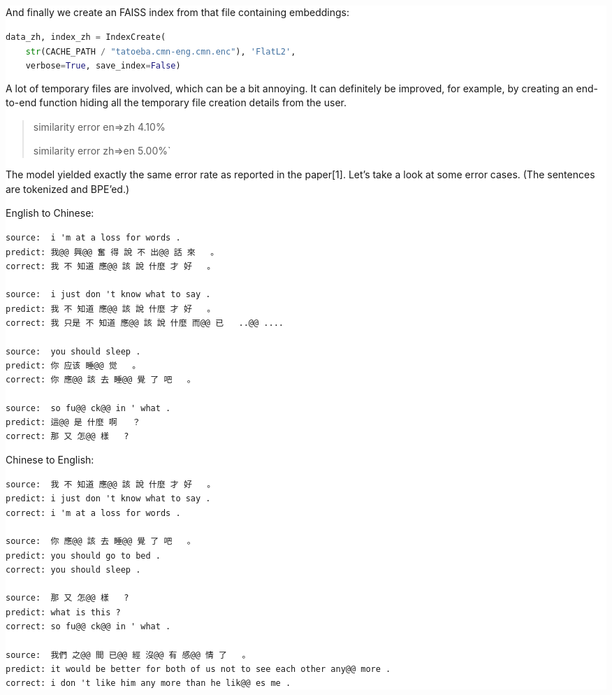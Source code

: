 And finally we create an FAISS index from that file containing embeddings:

```python
data_zh, index_zh = IndexCreate(
    str(CACHE_PATH / "tatoeba.cmn-eng.cmn.enc"), 'FlatL2',
    verbose=True, save_index=False)
```

A lot of temporary files are involved, which can be a bit annoying. It can definitely be improved, for example, by creating an end-to-end function hiding all the temporary file creation details from the user.

> similarity error en=>zh 4.10%
>
> similarity error zh=>en 5.00%`

The model yielded exactly the same error rate as reported in the paper[1]. Let’s take a look at some error cases. (The sentences are tokenized and BPE’ed.)

English to Chinese:

```
source:  i 'm at a loss for words .
predict: 我@@ 興@@ 奮 得 說 不 出@@ 話 來   。
correct: 我 不 知道 應@@ 該 說 什麼 才 好   。

source:  i just don 't know what to say .
predict: 我 不 知道 應@@ 該 說 什麼 才 好   。
correct: 我 只是 不 知道 應@@ 該 說 什麼 而@@ 已   ..@@ ....

source:  you should sleep .
predict: 你 应该 睡@@ 觉   。
correct: 你 應@@ 該 去 睡@@ 覺 了 吧   。

source:  so fu@@ ck@@ in ' what .
predict: 這@@ 是 什麼 啊   ？
correct: 那 又 怎@@ 樣   ?
```

Chinese to English:

```
source:  我 不 知道 應@@ 該 說 什麼 才 好   。
predict: i just don 't know what to say .
correct: i 'm at a loss for words .

source:  你 應@@ 該 去 睡@@ 覺 了 吧   。
predict: you should go to bed .
correct: you should sleep .

source:  那 又 怎@@ 樣   ?
predict: what is this ?
correct: so fu@@ ck@@ in ' what .

source:  我們 之@@ 間 已@@ 經 沒@@ 有 感@@ 情 了   。
predict: it would be better for both of us not to see each other any@@ more .
correct: i don 't like him any more than he lik@@ es me .
```
